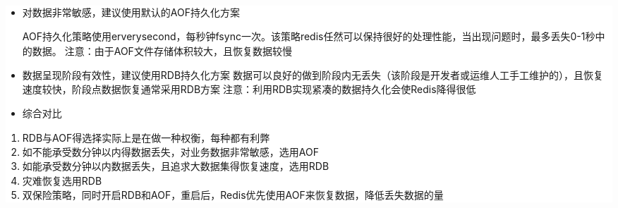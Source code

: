 - 对数据非常敏感，建议使用默认的AOF持久化方案

  AOF持久化策略使用erverysecond，每秒钟fsync一次。该策略redis任然可以保持很好的处理性能，当出现问题时，最多丢失0-1秒中的数据。
  注意：由于AOF文件存储体积较大，且恢复数据较慢

- 数据呈现阶段有效性，建议使用RDB持久化方案
  数据可以良好的做到阶段内无丢失（该阶段是开发者或运维人工手工维护的），且恢复速度较快，阶段点数据恢复通常采用RDB方案
  注意：利用RDB实现紧凑的数据持久化会使Redis降得很低

- 综合对比

1. RDB与AOF得选择实际上是在做一种权衡，每种都有利弊
2. 如不能承受数分钟以内得数据丢失，对业务数据非常敏感，选用AOF
3. 如能承受数分钟以内数据丢失，且追求大数据集得恢复速度，选用RDB
4. 灾难恢复选用RDB
5. 双保险策略，同时开启RDB和AOF，重启后，Redis优先使用AOF来恢复数据，降低丢失数据的量